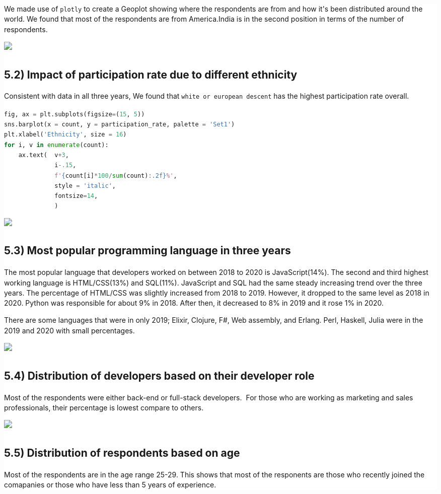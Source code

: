 We made use of `plotly` to create a Geoplot showing where the respondents are from and how it's been distributed around the world. We found that most of the respondents are from America.India is in the second position in terms of the number of respondents.

<img src="Data/Images/Geo plot.png">


<h2 id="5.2 Impact of participation rate due to different ethnicity">5.2) Impact of participation rate due to different ethnicity</h2>

Consistent with data in all three years, We found that `white or european descent` has the highest participation rate overall. 

```python
fig, ax = plt.subplots(figsize=(15, 5))
sns.barplot(x = count, y = participation_rate, palette = 'Set1')
plt.xlabel('Ethnicity', size = 16)
for i, v in enumerate(count):
    ax.text(  v+3,
              i-.15,
              f'{count[i]*100/sum(count):.2f}%',
              style = 'italic',
              fontsize=14,
              )
```

<img src="Data/Images/Ethnicity vs participation.png">

<h2 id="5.3 Most popular programming language in three years">5.3) Most popular programming language in three years</h2>

The most popular language that developers worked on between 2018 to 2020 is JavaScript(14%). The second and third highest working language is HTML/CSS(13%) and SQL(11%). JavaScript and SQL had the same steady increasing trend over the three years. The percentage of HTML/CSS was slightly increased from 2018 to 2019. However, it dropped to the same level as 2018 in 2020. Python was responsible for about 9% in 2018. After then, it decreased to 8% in 2019 and it rose 1% in 2020.

There are some languages that were in only 2019; Elixir, Clojure, F#, Web assembly, and Erlang. Perl, Haskell, Julia were in the 2019 and 2020 with  small percentages.

<img src="Data/Images/popular language distribution.png">


<h2 id="5.4 Distribution of developers based on their developer role">5.4) Distribution of developers based on their developer role</h2>

Most of the respondents were either back-end or full-stack developers.  For those who are working as marketing and sales professionals, their percentage is lowest compare to others.

<img src="Data/Images/devtype distribution.png">


<h2 id="5.5 Distribution of respondents based on age">5.5) Distribution of respondents based on age</h2>

Most of the respondents are in the age range 25-29. This shows that most of the responents are those who recently joined the comapanies or those who have less than 5 years of experience.
